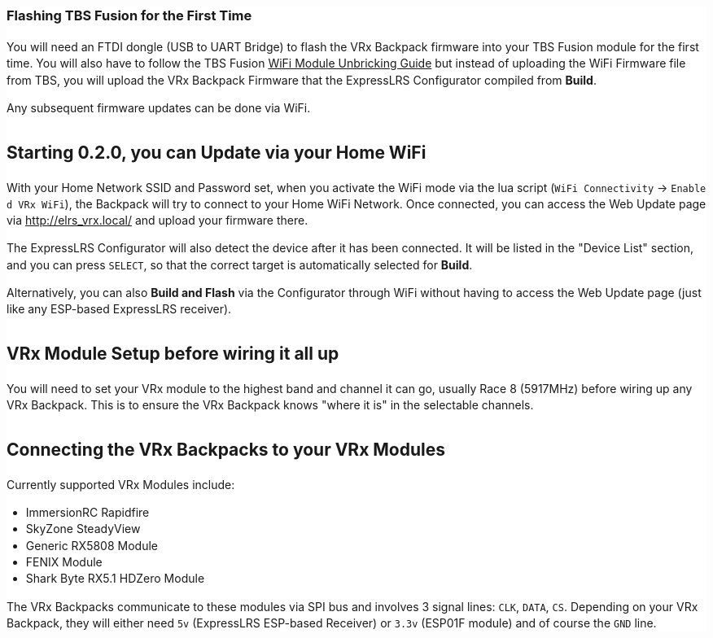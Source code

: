 ### Flashing TBS Fusion for the First Time

You will need an FTDI dongle (USB to UART Bridge) to flash the VRx Backpack firmware into your TBS Fusion module for the first time. You will also have to follow the TBS Fusion [WiFi Module Unbricking Guide](https://team-blacksheep.freshdesk.com/support/solutions/articles/4000153255-tbs-cloud-unbrick-the-wifi-module?fbclid=IwAR0LlQEbzJ0kd7iG-W6yli3Ng90PlYGFLlkun7lFB5pcNIfGGNFvYFUuY5Q) but instead of uploading the WiFi Firmware file from TBS, you will upload the VRx Backpack Firmware that the ExpressLRS Configurator compiled from **Build**.

Any subsequent firmware updates can be done via WiFi.

## Starting 0.2.0, you can Update via your Home WiFi

With your Home Network SSID and Password set, when you activate the WiFi mode via the lua script (`WiFi Connectivity` -> `Enabled VRx WiFi`), the Backpack will try to connect to your Home WiFi Network. Once connected, you can access the Web Update page via http://elrs_vrx.local/ and upload your firmware there.

The ExpressLRS Configurator will also detect the device after it has been connected. It will be listed in the "Device List" section, and you can press `SELECT`, so that the correct target is automatically selected for **Build**.

Alternatively, you can also **Build and Flash** via the Configurator through WiFi without having to access the Web Update page (just like any ESP-based ExpressLRS receiver).

## VRx Module Setup before wiring it all up

You will need to set your VRx module to the highest band and channel it can go, usually Race 8 (5917MHz) before wiring up any VRx Backpack. This is to ensure the VRx Backpack knows "where it is" in the selectable channels.

## Connecting the VRx Backpacks to your VRx Modules

Currently supported VRx Modules include:

* ImmersionRC Rapidfire  
* SkyZone SteadyView
* Generic RX5808 Module
* FENIX Module
* Shark Byte RX5.1 HDZero Module

The VRx Backpacks communicate to these modules via SPI bus and involves 3 signal lines: `CLK`, `DATA`, `CS`. Depending on your VRx Backpack, they will either need `5v` (ExpressLRS ESP-based Receiver) or `3.3v` (ESP01F module) and of course the `GND` line.

<figure markdown>